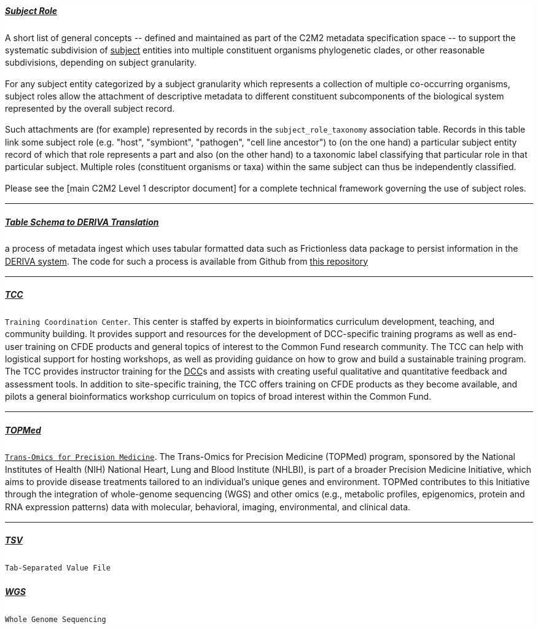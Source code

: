 
##### <u>Subject Role</u>
A short list of general concepts -- defined and maintained as part of the C2M2 metadata specification space -- to support the systematic subdivision of
[subject](#subject) entities into multiple constituent organisms phylogenetic clades, or other reasonable subdivisions, depending on subject granularity.

For any subject entity categorized by a <link>subject granularity</link>
which represents a collection of multiple co-occurring organisms, subject roles allow the attachment of descriptive metadata to different constituent subcomponents of the biological system represented by the overall subject record.

Such attachments are (for example) represented by records in the
`subject_role_taxonomy` <link>association table</link>. Records in this table
link some subject role (e.g. "host", "symbiont", "pathogen", "cell line
ancestor") to (on the one hand) a particular subject entity record of which that role represents a part and also (on the other hand) to a taxonomic label classifying that particular role in that particular subject. Multiple roles (constituent organisms or taxa) within the same subject can thus be independently classified.

Please see the <link>[main C2M2 Level 1 descriptor document]</link> for a complete technical framework governing the use of subject roles.


 
---
 
##### <u>Table Schema to DERIVA Translation</u>
a process of metadata ingest which uses tabular formatted data such as Frictionless data package to persist information in the [DERIVA system](#deriva). The code for such a process is available from Github from [this repository]((https://github.com/nih-cfde/cfde-deriva/blob/2019-08/examples/tableschema_to_deriva.py))

---

##### <u>TCC</u>
`Training Coordination Center`. This center is staffed by experts in bioinformatics curriculum development, teaching, and community building. It provides support and resources for the development of DCC-specific training programs as well as end-user training on CFDE products and general topics of interest to the Common Fund research community. The TCC can help with logistical support for hosting workshops, as well as providing guidance on how to grow and build a sustainable training program. The TCC provides instructor training for the [DCC](#DCC)s and assists with creating useful qualitative and quantitative feedback and assessment tools. In addition to site-specific training, the TCC offers training on CFDE products as they become available, and pilots a general bioinformatics workshop curriculum on topics of broad interest within the Common Fund.

---

##### <u>TOPMed</u>
[`Trans-Omics for Precision Medicine`](https://www.nhlbiwgs.org/).  The Trans-Omics for Precision Medicine (TOPMed) program, sponsored by the National Institutes of Health (NIH) National Heart, Lung and Blood Institute (NHLBI), is part of a broader Precision Medicine Initiative, which aims to provide disease treatments tailored to an individual’s unique genes and environment. TOPMed contributes to this Initiative through the integration of whole-genome sequencing (WGS) and other omics (e.g., metabolic profiles, epigenomics, protein and RNA expression patterns) data with molecular, behavioral, imaging, environmental, and clinical data.

---

##### <u>TSV</u>
`Tab-Separated Value File`

##### <u>WGS</u>
`Whole Genome Sequencing`




